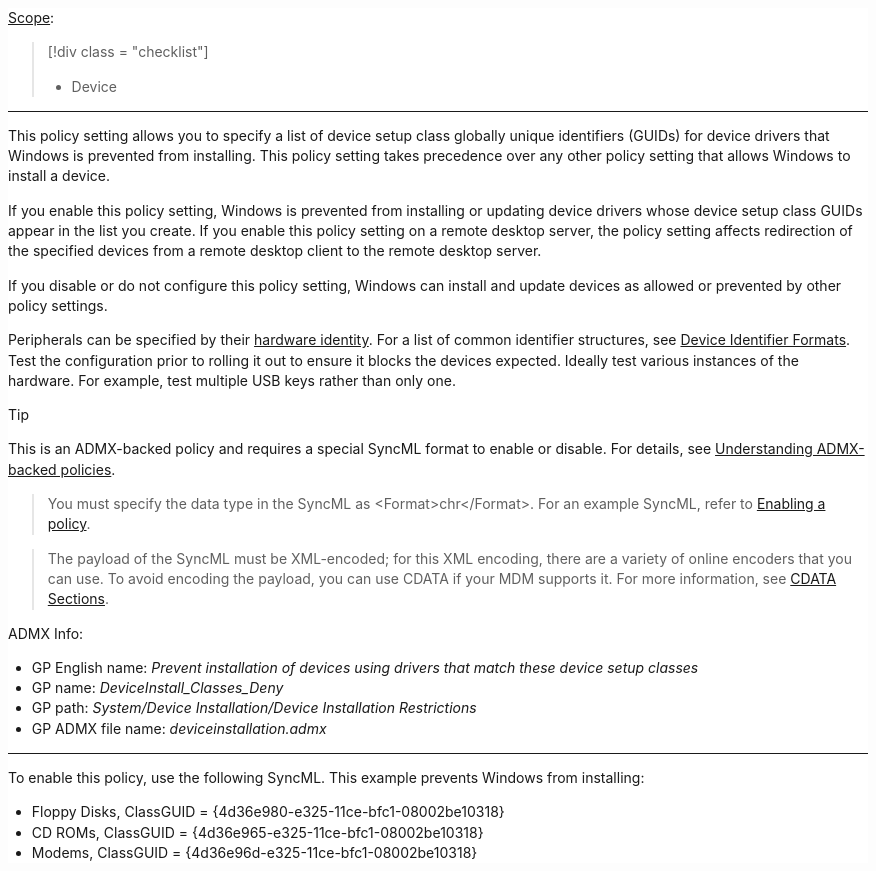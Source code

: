 </table>



[Scope](./policy-configuration-service-provider.md#policy-scope):

> [!div class = "checklist"]
> * Device

<hr/>



This policy setting allows you to specify a list of device setup class globally unique identifiers (GUIDs) for device drivers that Windows is prevented from installing. This policy setting takes precedence over any other policy setting that allows Windows to install a device.

If you enable this policy setting, Windows is prevented from installing or updating device drivers whose device setup class GUIDs appear in the list you create. If you enable this policy setting on a remote desktop server, the policy setting affects redirection of the specified devices from a remote desktop client to the remote desktop server.

If you disable or do not configure this policy setting, Windows can install and update devices as allowed or prevented by other policy settings.

Peripherals can be specified by their [hardware identity](https://docs.microsoft.com/windows-hardware/drivers/install/device-identification-strings). For a list of common identifier structures, see [Device Identifier Formats](https://docs.microsoft.com/en-us/windows-hardware/drivers/install/device-identifier-formats). Test the configuration prior to rolling it out to ensure it blocks the devices expected. Ideally test various instances of the hardware. For example, test multiple USB keys rather than only one.


> [!TIP]
> This is an ADMX-backed policy and requires a special SyncML format to enable or disable.  For details, see [Understanding ADMX-backed policies](./understanding-admx-backed-policies.md).

> You must specify the data type in the SyncML as &lt;Format&gt;chr&lt;/Format&gt;. For an example SyncML, refer to [Enabling a policy](./understanding-admx-backed-policies.md#enabling-a-policy).

> The payload of the SyncML must be XML-encoded; for this XML encoding, there are a variety of online encoders that you can use. To avoid encoding the payload, you can use CDATA if your MDM supports it.  For more information, see [CDATA Sections](http://www.w3.org/TR/REC-xml/#sec-cdata-sect).


ADMX Info:  
-   GP English name: *Prevent installation of devices using drivers that match these device setup classes*
-   GP name: *DeviceInstall_Classes_Deny*
-   GP path: *System/Device Installation/Device Installation Restrictions*
-   GP ADMX file name: *deviceinstallation.admx*



<hr/>

To enable this policy, use the following SyncML. This example prevents Windows from installing:

- Floppy Disks, ClassGUID = {4d36e980-e325-11ce-bfc1-08002be10318}
- CD ROMs, ClassGUID = {4d36e965-e325-11ce-bfc1-08002be10318}
- Modems, ClassGUID = {4d36e96d-e325-11ce-bfc1-08002be10318}

